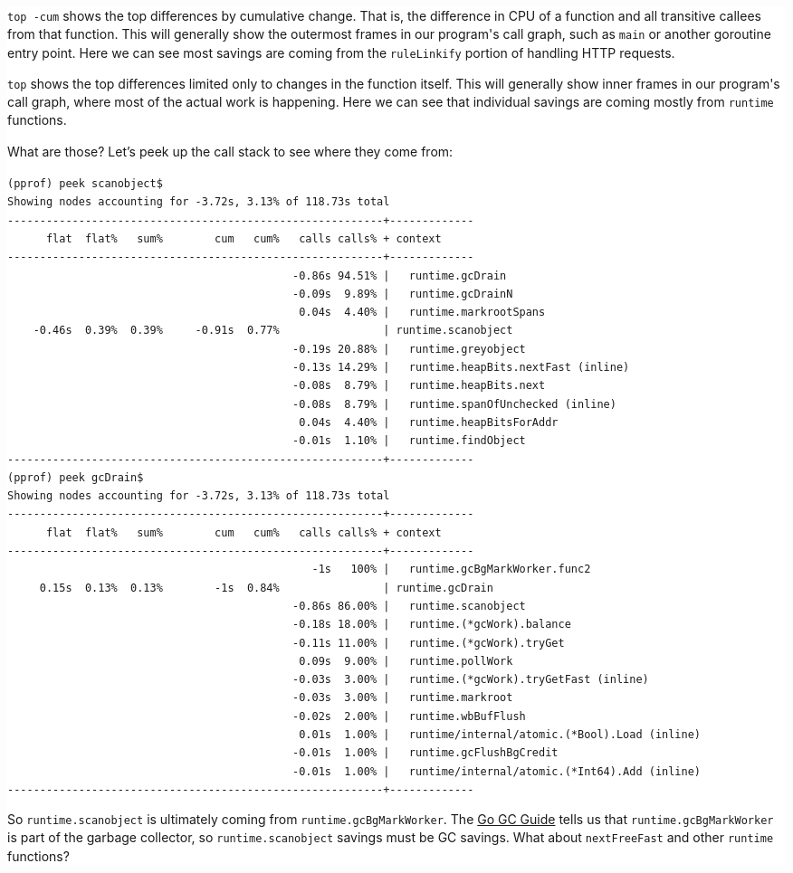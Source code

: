 `top -cum` shows the top differences by cumulative change.
That is, the difference in CPU of a function and all transitive callees from that function.
This will generally show the outermost frames in our program's call graph, such as `main` or another goroutine entry point.
Here we can see most savings are coming from the `ruleLinkify` portion of handling HTTP requests.

`top` shows the top differences limited only to changes in the function itself.
This will generally show inner frames in our program's call graph, where most of the actual work is happening.
Here we can see that individual savings are coming mostly from `runtime` functions.

What are those? Let’s peek up the call stack to see where they come from:

```
(pprof) peek scanobject$
Showing nodes accounting for -3.72s, 3.13% of 118.73s total
----------------------------------------------------------+-------------
      flat  flat%   sum%        cum   cum%   calls calls% + context
----------------------------------------------------------+-------------
                                            -0.86s 94.51% |   runtime.gcDrain
                                            -0.09s  9.89% |   runtime.gcDrainN
                                             0.04s  4.40% |   runtime.markrootSpans
    -0.46s  0.39%  0.39%     -0.91s  0.77%                | runtime.scanobject
                                            -0.19s 20.88% |   runtime.greyobject
                                            -0.13s 14.29% |   runtime.heapBits.nextFast (inline)
                                            -0.08s  8.79% |   runtime.heapBits.next
                                            -0.08s  8.79% |   runtime.spanOfUnchecked (inline)
                                             0.04s  4.40% |   runtime.heapBitsForAddr
                                            -0.01s  1.10% |   runtime.findObject
----------------------------------------------------------+-------------
(pprof) peek gcDrain$
Showing nodes accounting for -3.72s, 3.13% of 118.73s total
----------------------------------------------------------+-------------
      flat  flat%   sum%        cum   cum%   calls calls% + context
----------------------------------------------------------+-------------
                                               -1s   100% |   runtime.gcBgMarkWorker.func2
     0.15s  0.13%  0.13%        -1s  0.84%                | runtime.gcDrain
                                            -0.86s 86.00% |   runtime.scanobject
                                            -0.18s 18.00% |   runtime.(*gcWork).balance
                                            -0.11s 11.00% |   runtime.(*gcWork).tryGet
                                             0.09s  9.00% |   runtime.pollWork
                                            -0.03s  3.00% |   runtime.(*gcWork).tryGetFast (inline)
                                            -0.03s  3.00% |   runtime.markroot
                                            -0.02s  2.00% |   runtime.wbBufFlush
                                             0.01s  1.00% |   runtime/internal/atomic.(*Bool).Load (inline)
                                            -0.01s  1.00% |   runtime.gcFlushBgCredit
                                            -0.01s  1.00% |   runtime/internal/atomic.(*Int64).Add (inline)
----------------------------------------------------------+-------------
```

So `runtime.scanobject` is ultimately coming from `runtime.gcBgMarkWorker`.
The [Go GC Guide](/doc/gc-guide#Identifying_costs) tells us that `runtime.gcBgMarkWorker` is part of the garbage collector, so `runtime.scanobject` savings must be GC savings.
What about `nextFreeFast` and other `runtime` functions?
